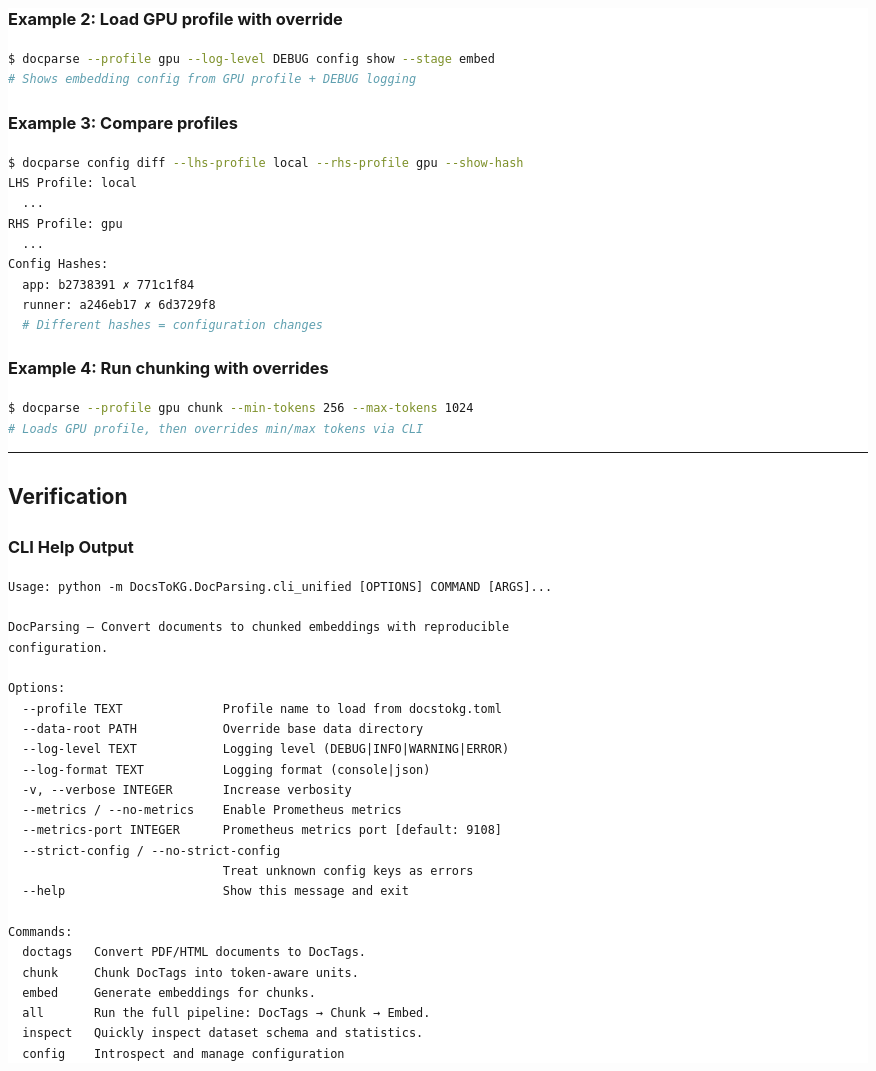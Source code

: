 ### Example 2: Load GPU profile with override

```bash
$ docparse --profile gpu --log-level DEBUG config show --stage embed
# Shows embedding config from GPU profile + DEBUG logging
```

### Example 3: Compare profiles

```bash
$ docparse config diff --lhs-profile local --rhs-profile gpu --show-hash
LHS Profile: local
  ...
RHS Profile: gpu
  ...
Config Hashes:
  app: b2738391 ✗ 771c1f84
  runner: a246eb17 ✗ 6d3729f8
  # Different hashes = configuration changes
```

### Example 4: Run chunking with overrides

```bash
$ docparse --profile gpu chunk --min-tokens 256 --max-tokens 1024
# Loads GPU profile, then overrides min/max tokens via CLI
```

---

## Verification

### CLI Help Output

```
Usage: python -m DocsToKG.DocParsing.cli_unified [OPTIONS] COMMAND [ARGS]...

DocParsing — Convert documents to chunked embeddings with reproducible
configuration.

Options:
  --profile TEXT              Profile name to load from docstokg.toml
  --data-root PATH            Override base data directory
  --log-level TEXT            Logging level (DEBUG|INFO|WARNING|ERROR)
  --log-format TEXT           Logging format (console|json)
  -v, --verbose INTEGER       Increase verbosity
  --metrics / --no-metrics    Enable Prometheus metrics
  --metrics-port INTEGER      Prometheus metrics port [default: 9108]
  --strict-config / --no-strict-config
                              Treat unknown config keys as errors
  --help                      Show this message and exit

Commands:
  doctags   Convert PDF/HTML documents to DocTags.
  chunk     Chunk DocTags into token-aware units.
  embed     Generate embeddings for chunks.
  all       Run the full pipeline: DocTags → Chunk → Embed.
  inspect   Quickly inspect dataset schema and statistics.
  config    Introspect and manage configuration
```
